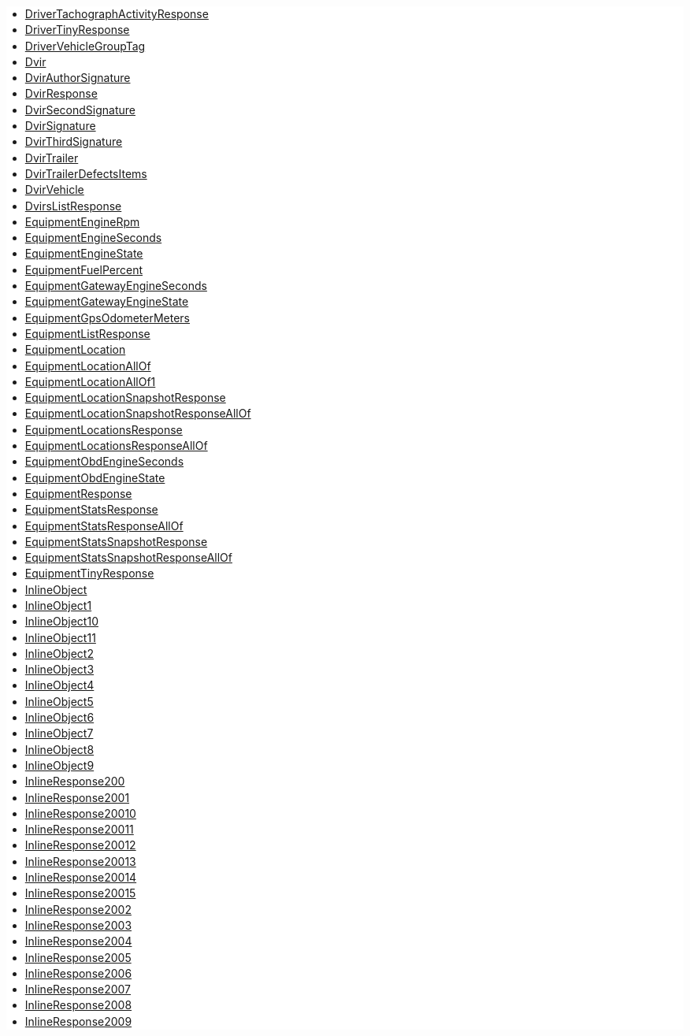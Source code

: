  - [DriverTachographActivityResponse](docs/DriverTachographActivityResponse.md)
 - [DriverTinyResponse](docs/DriverTinyResponse.md)
 - [DriverVehicleGroupTag](docs/DriverVehicleGroupTag.md)
 - [Dvir](docs/Dvir.md)
 - [DvirAuthorSignature](docs/DvirAuthorSignature.md)
 - [DvirResponse](docs/DvirResponse.md)
 - [DvirSecondSignature](docs/DvirSecondSignature.md)
 - [DvirSignature](docs/DvirSignature.md)
 - [DvirThirdSignature](docs/DvirThirdSignature.md)
 - [DvirTrailer](docs/DvirTrailer.md)
 - [DvirTrailerDefectsItems](docs/DvirTrailerDefectsItems.md)
 - [DvirVehicle](docs/DvirVehicle.md)
 - [DvirsListResponse](docs/DvirsListResponse.md)
 - [EquipmentEngineRpm](docs/EquipmentEngineRpm.md)
 - [EquipmentEngineSeconds](docs/EquipmentEngineSeconds.md)
 - [EquipmentEngineState](docs/EquipmentEngineState.md)
 - [EquipmentFuelPercent](docs/EquipmentFuelPercent.md)
 - [EquipmentGatewayEngineSeconds](docs/EquipmentGatewayEngineSeconds.md)
 - [EquipmentGatewayEngineState](docs/EquipmentGatewayEngineState.md)
 - [EquipmentGpsOdometerMeters](docs/EquipmentGpsOdometerMeters.md)
 - [EquipmentListResponse](docs/EquipmentListResponse.md)
 - [EquipmentLocation](docs/EquipmentLocation.md)
 - [EquipmentLocationAllOf](docs/EquipmentLocationAllOf.md)
 - [EquipmentLocationAllOf1](docs/EquipmentLocationAllOf1.md)
 - [EquipmentLocationSnapshotResponse](docs/EquipmentLocationSnapshotResponse.md)
 - [EquipmentLocationSnapshotResponseAllOf](docs/EquipmentLocationSnapshotResponseAllOf.md)
 - [EquipmentLocationsResponse](docs/EquipmentLocationsResponse.md)
 - [EquipmentLocationsResponseAllOf](docs/EquipmentLocationsResponseAllOf.md)
 - [EquipmentObdEngineSeconds](docs/EquipmentObdEngineSeconds.md)
 - [EquipmentObdEngineState](docs/EquipmentObdEngineState.md)
 - [EquipmentResponse](docs/EquipmentResponse.md)
 - [EquipmentStatsResponse](docs/EquipmentStatsResponse.md)
 - [EquipmentStatsResponseAllOf](docs/EquipmentStatsResponseAllOf.md)
 - [EquipmentStatsSnapshotResponse](docs/EquipmentStatsSnapshotResponse.md)
 - [EquipmentStatsSnapshotResponseAllOf](docs/EquipmentStatsSnapshotResponseAllOf.md)
 - [EquipmentTinyResponse](docs/EquipmentTinyResponse.md)
 - [InlineObject](docs/InlineObject.md)
 - [InlineObject1](docs/InlineObject1.md)
 - [InlineObject10](docs/InlineObject10.md)
 - [InlineObject11](docs/InlineObject11.md)
 - [InlineObject2](docs/InlineObject2.md)
 - [InlineObject3](docs/InlineObject3.md)
 - [InlineObject4](docs/InlineObject4.md)
 - [InlineObject5](docs/InlineObject5.md)
 - [InlineObject6](docs/InlineObject6.md)
 - [InlineObject7](docs/InlineObject7.md)
 - [InlineObject8](docs/InlineObject8.md)
 - [InlineObject9](docs/InlineObject9.md)
 - [InlineResponse200](docs/InlineResponse200.md)
 - [InlineResponse2001](docs/InlineResponse2001.md)
 - [InlineResponse20010](docs/InlineResponse20010.md)
 - [InlineResponse20011](docs/InlineResponse20011.md)
 - [InlineResponse20012](docs/InlineResponse20012.md)
 - [InlineResponse20013](docs/InlineResponse20013.md)
 - [InlineResponse20014](docs/InlineResponse20014.md)
 - [InlineResponse20015](docs/InlineResponse20015.md)
 - [InlineResponse2002](docs/InlineResponse2002.md)
 - [InlineResponse2003](docs/InlineResponse2003.md)
 - [InlineResponse2004](docs/InlineResponse2004.md)
 - [InlineResponse2005](docs/InlineResponse2005.md)
 - [InlineResponse2006](docs/InlineResponse2006.md)
 - [InlineResponse2007](docs/InlineResponse2007.md)
 - [InlineResponse2008](docs/InlineResponse2008.md)
 - [InlineResponse2009](docs/InlineResponse2009.md)